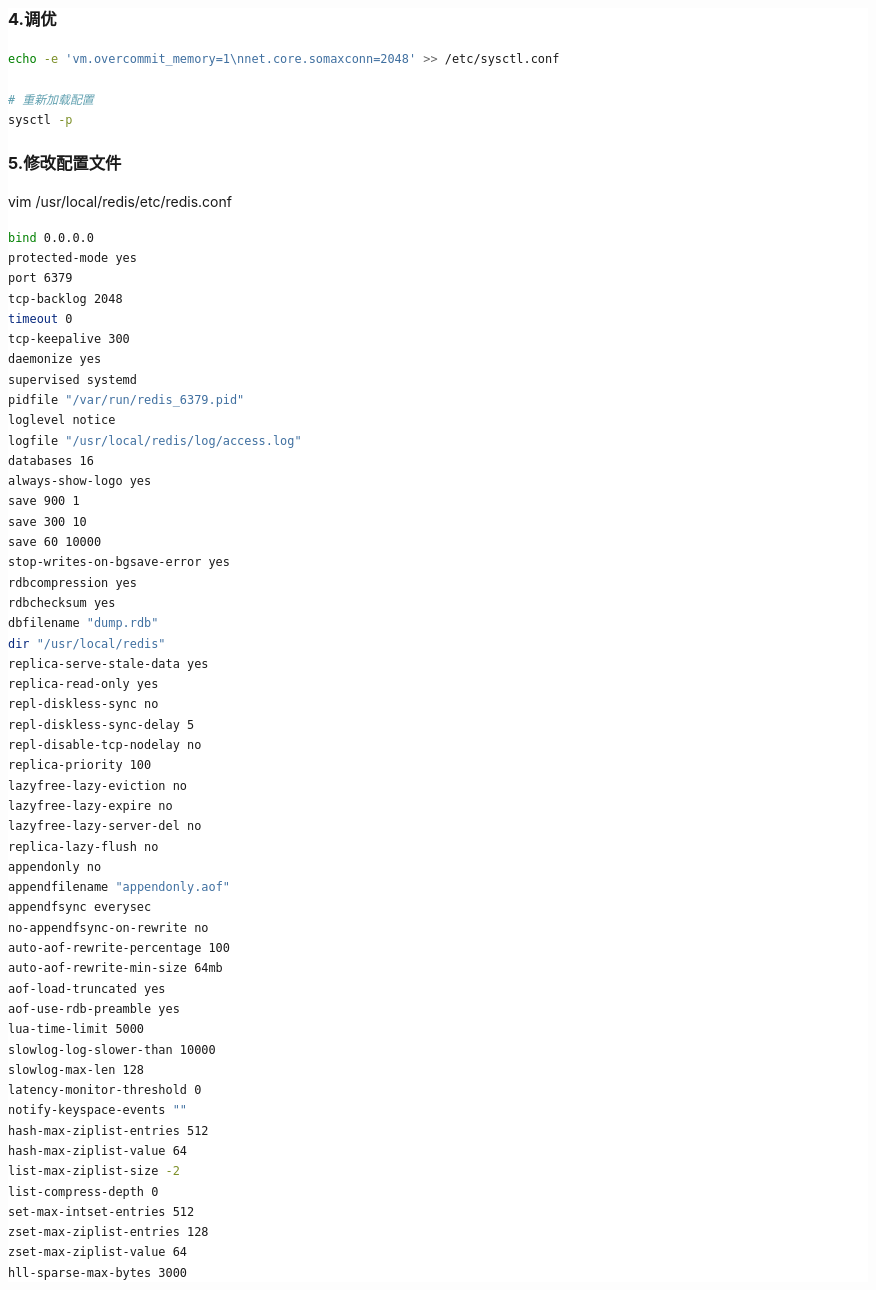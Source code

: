 ### 4.调优
```bash
echo -e 'vm.overcommit_memory=1\nnet.core.somaxconn=2048' >> /etc/sysctl.conf

# 重新加载配置
sysctl -p
```

### 5.修改配置文件
vim /usr/local/redis/etc/redis.conf
```bash
bind 0.0.0.0
protected-mode yes
port 6379
tcp-backlog 2048
timeout 0
tcp-keepalive 300
daemonize yes
supervised systemd
pidfile "/var/run/redis_6379.pid"
loglevel notice
logfile "/usr/local/redis/log/access.log"
databases 16
always-show-logo yes
save 900 1
save 300 10
save 60 10000
stop-writes-on-bgsave-error yes
rdbcompression yes
rdbchecksum yes
dbfilename "dump.rdb"
dir "/usr/local/redis"
replica-serve-stale-data yes
replica-read-only yes
repl-diskless-sync no
repl-diskless-sync-delay 5
repl-disable-tcp-nodelay no
replica-priority 100
lazyfree-lazy-eviction no
lazyfree-lazy-expire no
lazyfree-lazy-server-del no
replica-lazy-flush no
appendonly no
appendfilename "appendonly.aof"
appendfsync everysec
no-appendfsync-on-rewrite no
auto-aof-rewrite-percentage 100
auto-aof-rewrite-min-size 64mb
aof-load-truncated yes
aof-use-rdb-preamble yes
lua-time-limit 5000
slowlog-log-slower-than 10000
slowlog-max-len 128
latency-monitor-threshold 0
notify-keyspace-events ""
hash-max-ziplist-entries 512
hash-max-ziplist-value 64
list-max-ziplist-size -2
list-compress-depth 0
set-max-intset-entries 512
zset-max-ziplist-entries 128
zset-max-ziplist-value 64
hll-sparse-max-bytes 3000
```